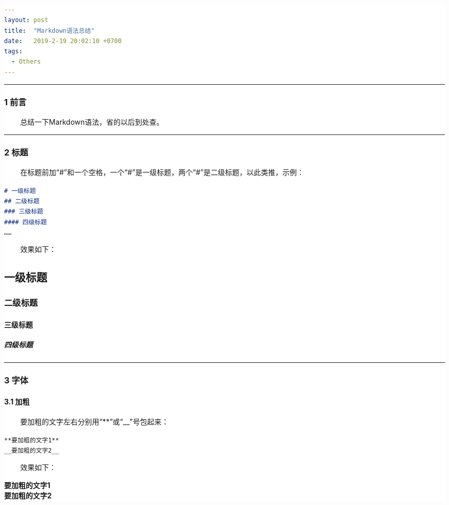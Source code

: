 ```yaml
---
layout: post
title:  "Markdown语法总结"
date:   2019-2-19 20:02:10 +0700
tags:
  - Others
---
```


-------
### 1 前言

&#160; &#160; &#160; &#160; 总结一下Markdown语法，省的以后到处查。

-------

### 2 标题

&#160; &#160; &#160; &#160; 在标题前加“#”和一个空格，一个“#”是一级标题，两个“#”是二级标题，以此类推，示例：

```markdown
# 一级标题
## 二级标题
### 三级标题
#### 四级标题
……
```

&#160; &#160; &#160; &#160; 效果如下：

## 一级标题
### 二级标题
#### 三级标题
##### 四级标题

----

### 3 字体

#### 3.1 加粗

&#160; &#160; &#160; &#160; 要加粗的文字左右分别用“**”或“__”号包起来：

```markdown
**要加粗的文字1**
__要加粗的文字2__
```

&#160; &#160; &#160; &#160; 效果如下：

**要加粗的文字1**  
__要加粗的文字2__
